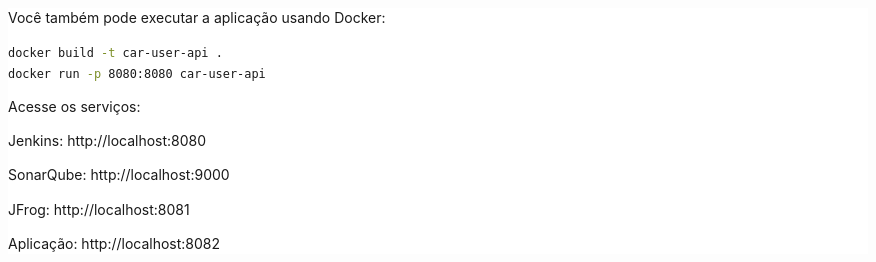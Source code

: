 Você também pode executar a aplicação usando Docker:

```bash
docker build -t car-user-api .
docker run -p 8080:8080 car-user-api
```


Acesse os serviços:

Jenkins: http://localhost:8080

SonarQube: http://localhost:9000

JFrog: http://localhost:8081

Aplicação: http://localhost:8082